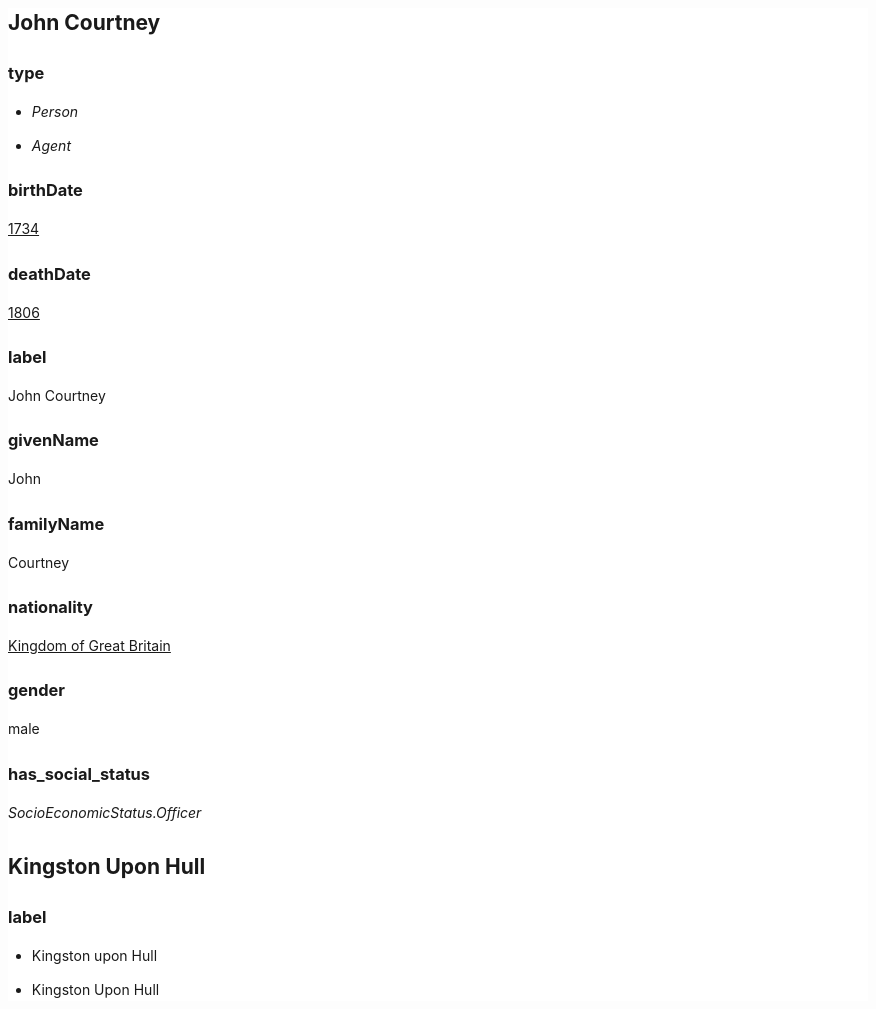 ## John Courtney

### type

 - *Person*

 - *Agent*

### birthDate


[1734](#1734)

### deathDate


[1806](#1806)

### label


John Courtney

### givenName


John

### familyName


Courtney

### nationality


[Kingdom of Great Britain](#Kingdom-of-Great-Britain)

### gender


male

### has_social_status


*SocioEconomicStatus.Officer*

## Kingston Upon Hull

### label

 - Kingston upon Hull

 - Kingston Upon Hull
